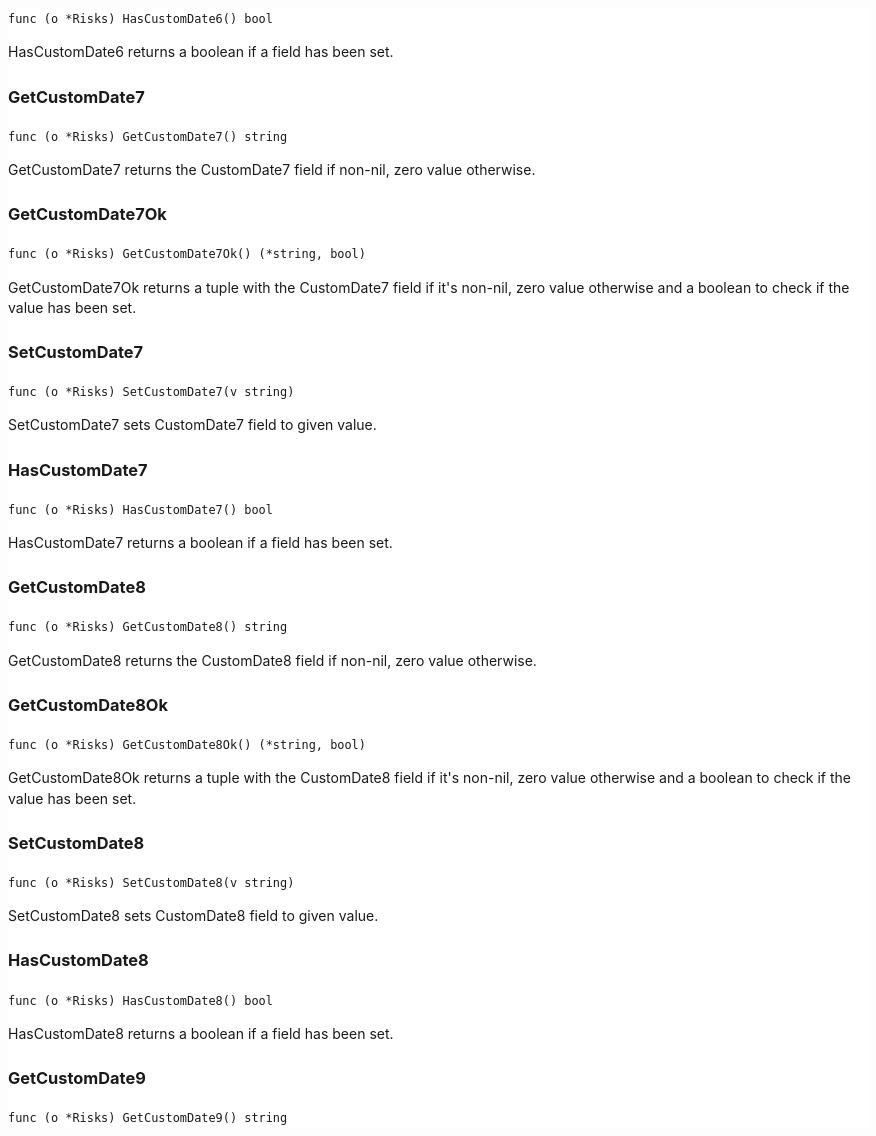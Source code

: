 `func (o *Risks) HasCustomDate6() bool`

HasCustomDate6 returns a boolean if a field has been set.

### GetCustomDate7

`func (o *Risks) GetCustomDate7() string`

GetCustomDate7 returns the CustomDate7 field if non-nil, zero value otherwise.

### GetCustomDate7Ok

`func (o *Risks) GetCustomDate7Ok() (*string, bool)`

GetCustomDate7Ok returns a tuple with the CustomDate7 field if it's non-nil, zero value otherwise
and a boolean to check if the value has been set.

### SetCustomDate7

`func (o *Risks) SetCustomDate7(v string)`

SetCustomDate7 sets CustomDate7 field to given value.

### HasCustomDate7

`func (o *Risks) HasCustomDate7() bool`

HasCustomDate7 returns a boolean if a field has been set.

### GetCustomDate8

`func (o *Risks) GetCustomDate8() string`

GetCustomDate8 returns the CustomDate8 field if non-nil, zero value otherwise.

### GetCustomDate8Ok

`func (o *Risks) GetCustomDate8Ok() (*string, bool)`

GetCustomDate8Ok returns a tuple with the CustomDate8 field if it's non-nil, zero value otherwise
and a boolean to check if the value has been set.

### SetCustomDate8

`func (o *Risks) SetCustomDate8(v string)`

SetCustomDate8 sets CustomDate8 field to given value.

### HasCustomDate8

`func (o *Risks) HasCustomDate8() bool`

HasCustomDate8 returns a boolean if a field has been set.

### GetCustomDate9

`func (o *Risks) GetCustomDate9() string`
